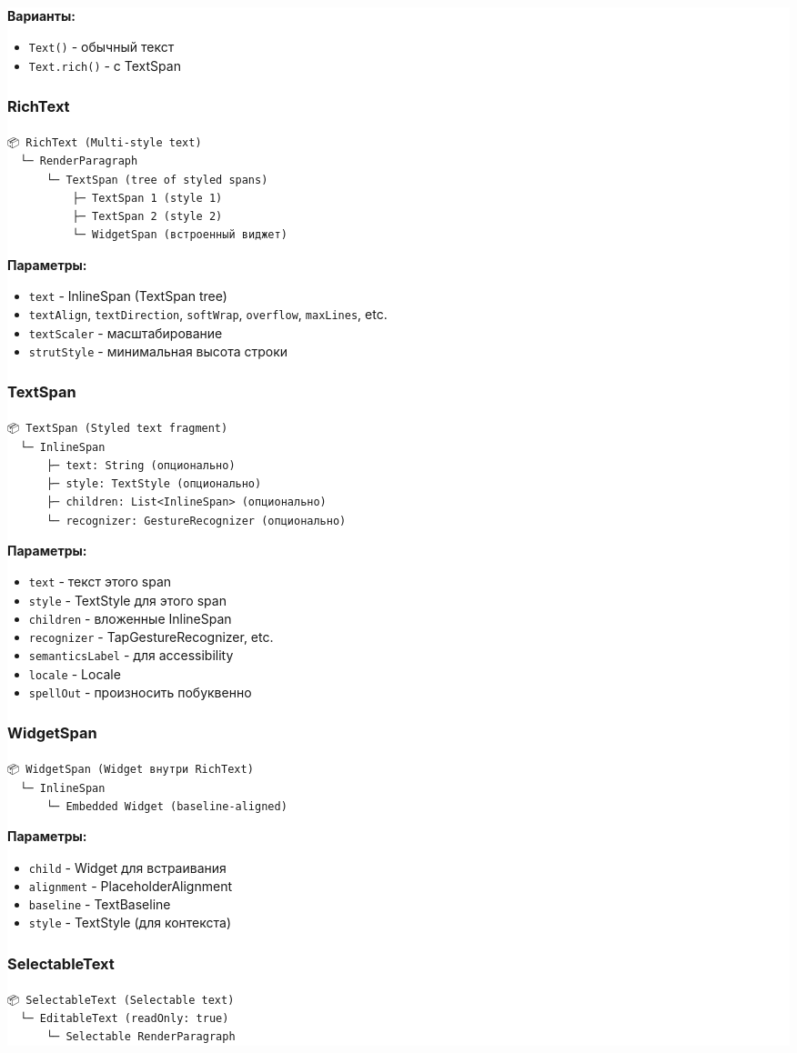 **Варианты:**
- `Text()` - обычный текст
- `Text.rich()` - с TextSpan

### RichText
```
📦 RichText (Multi-style text)
  └─ RenderParagraph
      └─ TextSpan (tree of styled spans)
          ├─ TextSpan 1 (style 1)
          ├─ TextSpan 2 (style 2)
          └─ WidgetSpan (встроенный виджет)
```

**Параметры:**
- `text` - InlineSpan (TextSpan tree)
- `textAlign`, `textDirection`, `softWrap`, `overflow`, `maxLines`, etc.
- `textScaler` - масштабирование
- `strutStyle` - минимальная высота строки

### TextSpan
```
📦 TextSpan (Styled text fragment)
  └─ InlineSpan
      ├─ text: String (опционально)
      ├─ style: TextStyle (опционально)
      ├─ children: List<InlineSpan> (опционально)
      └─ recognizer: GestureRecognizer (опционально)
```

**Параметры:**
- `text` - текст этого span
- `style` - TextStyle для этого span
- `children` - вложенные InlineSpan
- `recognizer` - TapGestureRecognizer, etc.
- `semanticsLabel` - для accessibility
- `locale` - Locale
- `spellOut` - произносить побуквенно

### WidgetSpan
```
📦 WidgetSpan (Widget внутри RichText)
  └─ InlineSpan
      └─ Embedded Widget (baseline-aligned)
```

**Параметры:**
- `child` - Widget для встраивания
- `alignment` - PlaceholderAlignment
- `baseline` - TextBaseline
- `style` - TextStyle (для контекста)

### SelectableText
```
📦 SelectableText (Selectable text)
  └─ EditableText (readOnly: true)
      └─ Selectable RenderParagraph
```
